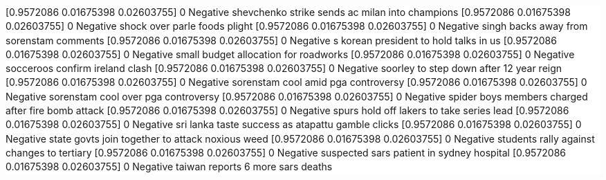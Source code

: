 [0.9572086  0.01675398 0.02603755]
0
Negative
shevchenko strike sends ac milan into champions
[0.9572086  0.01675398 0.02603755]
0
Negative
shock over parle foods plight
[0.9572086  0.01675398 0.02603755]
0
Negative
singh backs away from sorenstam comments
[0.9572086  0.01675398 0.02603755]
0
Negative
s korean president to hold talks in us
[0.9572086  0.01675398 0.02603755]
0
Negative
small budget allocation for roadworks
[0.9572086  0.01675398 0.02603755]
0
Negative
socceroos confirm ireland clash
[0.9572086  0.01675398 0.02603755]
0
Negative
soorley to step down after 12 year reign
[0.9572086  0.01675398 0.02603755]
0
Negative
sorenstam cool amid pga controversy
[0.9572086  0.01675398 0.02603755]
0
Negative
sorenstam cool over pga controversy
[0.9572086  0.01675398 0.02603755]
0
Negative
spider boys members charged after fire bomb attack
[0.9572086  0.01675398 0.02603755]
0
Negative
spurs hold off lakers to take series lead
[0.9572086  0.01675398 0.02603755]
0
Negative
sri lanka taste success as atapattu gamble clicks
[0.9572086  0.01675398 0.02603755]
0
Negative
state govts join together to attack noxious weed
[0.9572086  0.01675398 0.02603755]
0
Negative
students rally against changes to tertiary
[0.9572086  0.01675398 0.02603755]
0
Negative
suspected sars patient in sydney hospital
[0.9572086  0.01675398 0.02603755]
0
Negative
taiwan reports 6 more sars deaths